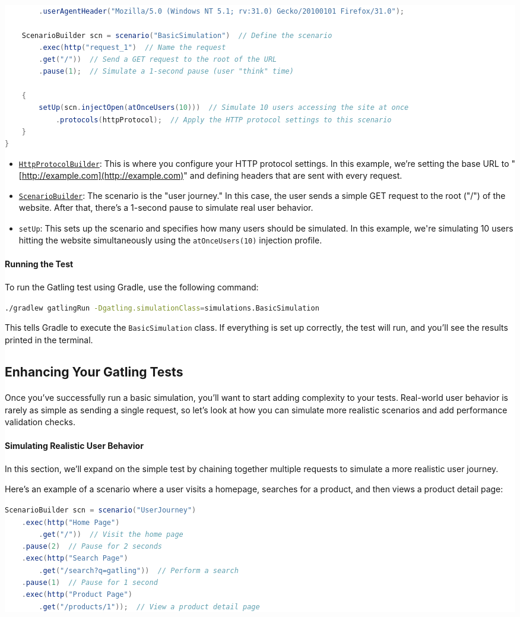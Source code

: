 ```java
        .userAgentHeader("Mozilla/5.0 (Windows NT 5.1; rv:31.0) Gecko/20100101 Firefox/31.0");

    ScenarioBuilder scn = scenario("BasicSimulation")  // Define the scenario
        .exec(http("request_1")  // Name the request
        .get("/"))  // Send a GET request to the root of the URL
        .pause(1);  // Simulate a 1-second pause (user "think" time)

    {
        setUp(scn.injectOpen(atOnceUsers(10)))  // Simulate 10 users accessing the site at once
            .protocols(httpProtocol);  // Apply the HTTP protocol settings to this scenario
    }
}
```

* [`HttpProtocolBuilder`](https://docs.gatling.io/reference/script/protocols/http/protocol/): This is where you configure your HTTP protocol settings. In this example, we’re setting the base URL to "[http://example.com](http://example.com)" and defining headers that are sent with every request.
    
* [`ScenarioBuilder`](https://docs.gatling.io/reference/script/core/scenario/): The scenario is the "user journey." In this case, the user sends a simple GET request to the root ("/") of the website. After that, there’s a 1-second pause to simulate real user behavior.
    
* `setUp`: This sets up the scenario and specifies how many users should be simulated. In this example, we're simulating 10 users hitting the website simultaneously using the `atOnceUsers(10)` injection profile.
    

#### Running the Test

To run the Gatling test using Gradle, use the following command:

```bash
./gradlew gatlingRun -Dgatling.simulationClass=simulations.BasicSimulation
```

This tells Gradle to execute the `BasicSimulation` class. If everything is set up correctly, the test will run, and you’ll see the results printed in the terminal.

## Enhancing Your Gatling Tests

Once you’ve successfully run a basic simulation, you’ll want to start adding complexity to your tests. Real-world user behavior is rarely as simple as sending a single request, so let’s look at how you can simulate more realistic scenarios and add performance validation checks.

#### Simulating Realistic User Behavior

In this section, we’ll expand on the simple test by chaining together multiple requests to simulate a more realistic user journey.

Here’s an example of a scenario where a user visits a homepage, searches for a product, and then views a product detail page:

```java
ScenarioBuilder scn = scenario("UserJourney")
    .exec(http("Home Page")
        .get("/"))  // Visit the home page
    .pause(2)  // Pause for 2 seconds
    .exec(http("Search Page")
        .get("/search?q=gatling"))  // Perform a search
    .pause(1)  // Pause for 1 second
    .exec(http("Product Page")
        .get("/products/1"));  // View a product detail page
```
